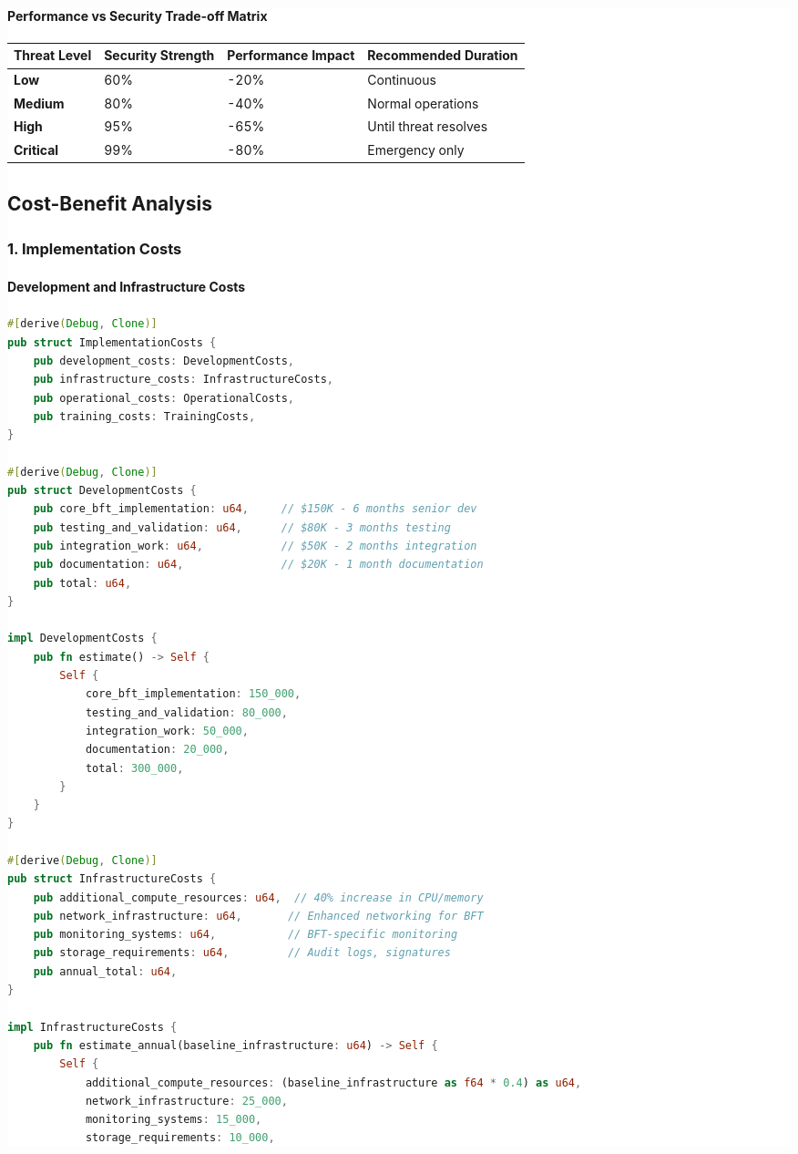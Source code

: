 #### Performance vs Security Trade-off Matrix

| Threat Level | Security Strength | Performance Impact | Recommended Duration |
|--------------|------------------|-------------------|---------------------|
| **Low** | 60% | -20% | Continuous |
| **Medium** | 80% | -40% | Normal operations |
| **High** | 95% | -65% | Until threat resolves |
| **Critical** | 99% | -80% | Emergency only |

## Cost-Benefit Analysis

### 1. Implementation Costs

#### Development and Infrastructure Costs

```rust
#[derive(Debug, Clone)]
pub struct ImplementationCosts {
    pub development_costs: DevelopmentCosts,
    pub infrastructure_costs: InfrastructureCosts,
    pub operational_costs: OperationalCosts,
    pub training_costs: TrainingCosts,
}

#[derive(Debug, Clone)]
pub struct DevelopmentCosts {
    pub core_bft_implementation: u64,     // $150K - 6 months senior dev
    pub testing_and_validation: u64,      // $80K - 3 months testing
    pub integration_work: u64,            // $50K - 2 months integration
    pub documentation: u64,               // $20K - 1 month documentation
    pub total: u64,
}

impl DevelopmentCosts {
    pub fn estimate() -> Self {
        Self {
            core_bft_implementation: 150_000,
            testing_and_validation: 80_000,
            integration_work: 50_000,
            documentation: 20_000,
            total: 300_000,
        }
    }
}

#[derive(Debug, Clone)]
pub struct InfrastructureCosts {
    pub additional_compute_resources: u64,  // 40% increase in CPU/memory
    pub network_infrastructure: u64,       // Enhanced networking for BFT
    pub monitoring_systems: u64,           // BFT-specific monitoring
    pub storage_requirements: u64,         // Audit logs, signatures
    pub annual_total: u64,
}

impl InfrastructureCosts {
    pub fn estimate_annual(baseline_infrastructure: u64) -> Self {
        Self {
            additional_compute_resources: (baseline_infrastructure as f64 * 0.4) as u64,
            network_infrastructure: 25_000,
            monitoring_systems: 15_000,
            storage_requirements: 10_000,
```